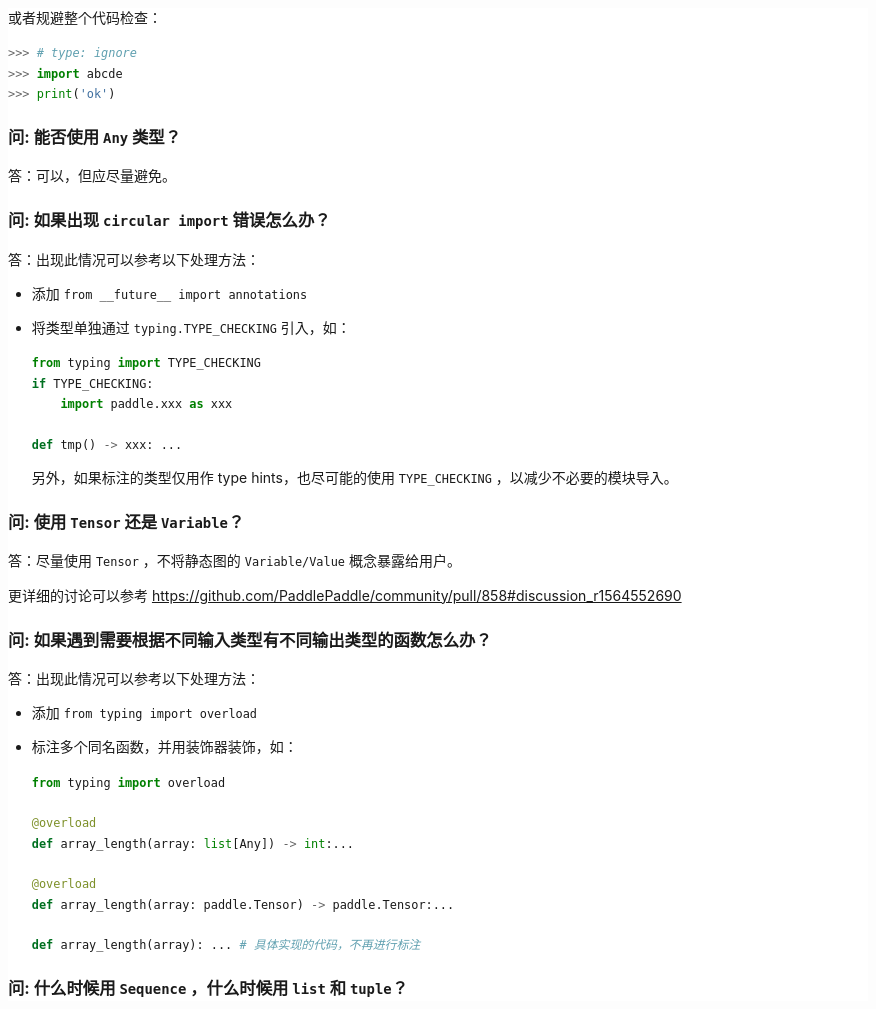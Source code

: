 或者规避整个代码检查：

``` python
>>> # type: ignore
>>> import abcde
>>> print('ok')
```

### **问:** 能否使用 `Any` 类型？

答：可以，但应尽量避免。

### **问:** 如果出现 `circular import` 错误怎么办？

答：出现此情况可以参考以下处理方法：

- 添加 `from __future__ import annotations`
- 将类型单独通过 `typing.TYPE_CHECKING` 引入，如：

  ``` python
  from typing import TYPE_CHECKING
  if TYPE_CHECKING:
      import paddle.xxx as xxx

  def tmp() -> xxx: ...
  ```

  另外，如果标注的类型仅用作 type hints，也尽可能的使用 `TYPE_CHECKING` ，以减少不必要的模块导入。

### **问:** 使用 `Tensor` 还是 `Variable`？

答：尽量使用 `Tensor` ，不将静态图的 `Variable/Value` 概念暴露给用户。

更详细的讨论可以参考 https://github.com/PaddlePaddle/community/pull/858#discussion_r1564552690

### **问:** 如果遇到需要根据不同输入类型有不同输出类型的函数怎么办？

答：出现此情况可以参考以下处理方法：

- 添加 `from typing import overload`
- 标注多个同名函数，并用装饰器装饰，如：

  ``` python
  from typing import overload

  @overload
  def array_length(array: list[Any]) -> int:...

  @overload
  def array_length(array: paddle.Tensor) -> paddle.Tensor:...

  def array_length(array): ... # 具体实现的代码，不再进行标注
  ```

### **问:** 什么时候用 `Sequence` ，什么时候用 `list` 和 `tuple`？
